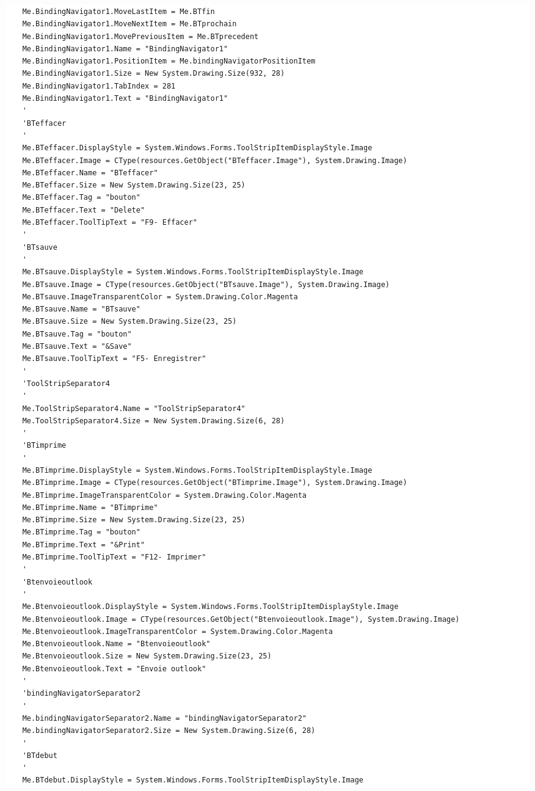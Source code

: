         Me.BindingNavigator1.MoveLastItem = Me.BTfin
        Me.BindingNavigator1.MoveNextItem = Me.BTprochain
        Me.BindingNavigator1.MovePreviousItem = Me.BTprecedent
        Me.BindingNavigator1.Name = "BindingNavigator1"
        Me.BindingNavigator1.PositionItem = Me.bindingNavigatorPositionItem
        Me.BindingNavigator1.Size = New System.Drawing.Size(932, 28)
        Me.BindingNavigator1.TabIndex = 281
        Me.BindingNavigator1.Text = "BindingNavigator1"
        '
        'BTeffacer
        '
        Me.BTeffacer.DisplayStyle = System.Windows.Forms.ToolStripItemDisplayStyle.Image
        Me.BTeffacer.Image = CType(resources.GetObject("BTeffacer.Image"), System.Drawing.Image)
        Me.BTeffacer.Name = "BTeffacer"
        Me.BTeffacer.Size = New System.Drawing.Size(23, 25)
        Me.BTeffacer.Tag = "bouton"
        Me.BTeffacer.Text = "Delete"
        Me.BTeffacer.ToolTipText = "F9- Effacer"
        '
        'BTsauve
        '
        Me.BTsauve.DisplayStyle = System.Windows.Forms.ToolStripItemDisplayStyle.Image
        Me.BTsauve.Image = CType(resources.GetObject("BTsauve.Image"), System.Drawing.Image)
        Me.BTsauve.ImageTransparentColor = System.Drawing.Color.Magenta
        Me.BTsauve.Name = "BTsauve"
        Me.BTsauve.Size = New System.Drawing.Size(23, 25)
        Me.BTsauve.Tag = "bouton"
        Me.BTsauve.Text = "&Save"
        Me.BTsauve.ToolTipText = "F5- Enregistrer"
        '
        'ToolStripSeparator4
        '
        Me.ToolStripSeparator4.Name = "ToolStripSeparator4"
        Me.ToolStripSeparator4.Size = New System.Drawing.Size(6, 28)
        '
        'BTimprime
        '
        Me.BTimprime.DisplayStyle = System.Windows.Forms.ToolStripItemDisplayStyle.Image
        Me.BTimprime.Image = CType(resources.GetObject("BTimprime.Image"), System.Drawing.Image)
        Me.BTimprime.ImageTransparentColor = System.Drawing.Color.Magenta
        Me.BTimprime.Name = "BTimprime"
        Me.BTimprime.Size = New System.Drawing.Size(23, 25)
        Me.BTimprime.Tag = "bouton"
        Me.BTimprime.Text = "&Print"
        Me.BTimprime.ToolTipText = "F12- Imprimer"
        '
        'Btenvoieoutlook
        '
        Me.Btenvoieoutlook.DisplayStyle = System.Windows.Forms.ToolStripItemDisplayStyle.Image
        Me.Btenvoieoutlook.Image = CType(resources.GetObject("Btenvoieoutlook.Image"), System.Drawing.Image)
        Me.Btenvoieoutlook.ImageTransparentColor = System.Drawing.Color.Magenta
        Me.Btenvoieoutlook.Name = "Btenvoieoutlook"
        Me.Btenvoieoutlook.Size = New System.Drawing.Size(23, 25)
        Me.Btenvoieoutlook.Text = "Envoie outlook"
        '
        'bindingNavigatorSeparator2
        '
        Me.bindingNavigatorSeparator2.Name = "bindingNavigatorSeparator2"
        Me.bindingNavigatorSeparator2.Size = New System.Drawing.Size(6, 28)
        '
        'BTdebut
        '
        Me.BTdebut.DisplayStyle = System.Windows.Forms.ToolStripItemDisplayStyle.Image